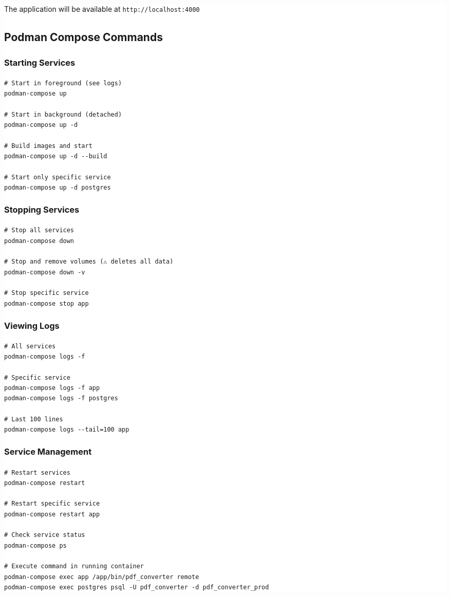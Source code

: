 The application will be available at `http://localhost:4000`

## Podman Compose Commands

### Starting Services

```fish
# Start in foreground (see logs)
podman-compose up

# Start in background (detached)
podman-compose up -d

# Build images and start
podman-compose up -d --build

# Start only specific service
podman-compose up -d postgres
```

### Stopping Services

```fish
# Stop all services
podman-compose down

# Stop and remove volumes (⚠️ deletes all data)
podman-compose down -v

# Stop specific service
podman-compose stop app
```

### Viewing Logs

```fish
# All services
podman-compose logs -f

# Specific service
podman-compose logs -f app
podman-compose logs -f postgres

# Last 100 lines
podman-compose logs --tail=100 app
```

### Service Management

```fish
# Restart services
podman-compose restart

# Restart specific service
podman-compose restart app

# Check service status
podman-compose ps

# Execute command in running container
podman-compose exec app /app/bin/pdf_converter remote
podman-compose exec postgres psql -U pdf_converter -d pdf_converter_prod
```

